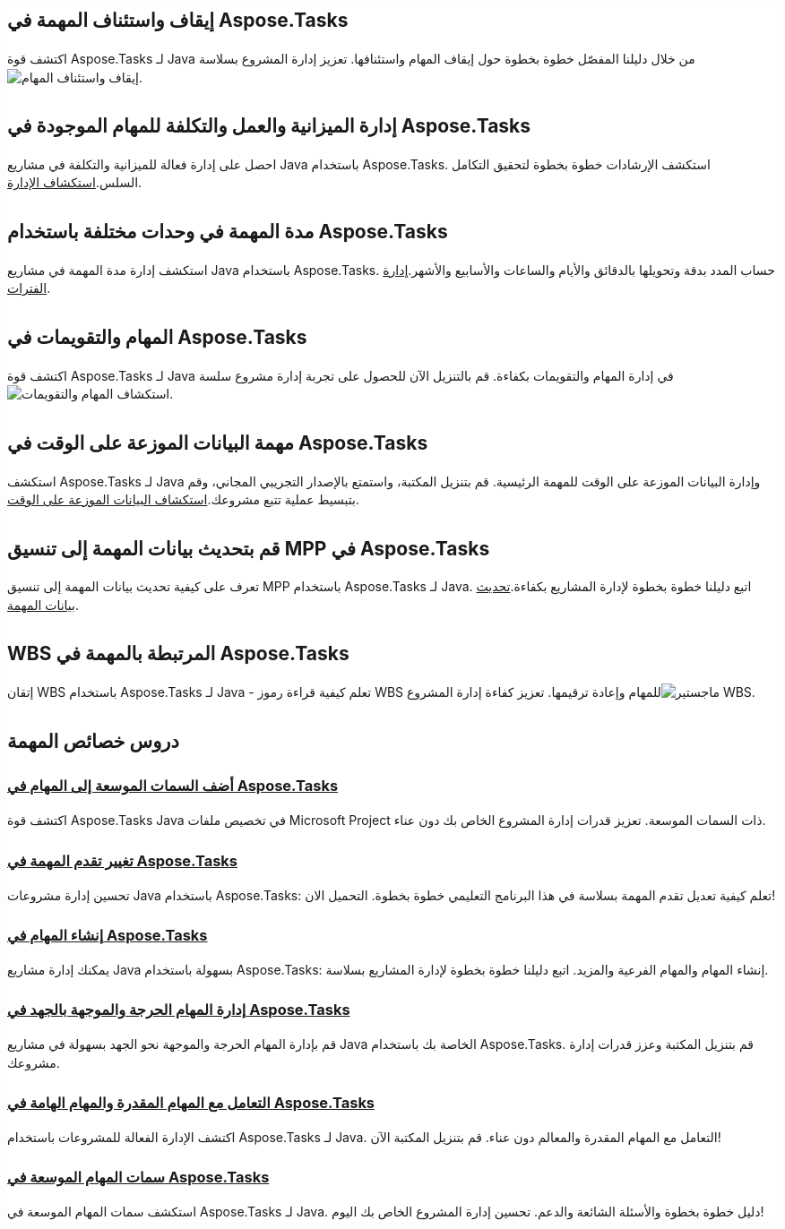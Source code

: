 ## إيقاف واستئناف المهمة في Aspose.Tasks
 اكتشف قوة Aspose.Tasks لـ Java من خلال دليلنا المفصّل خطوة بخطوة حول إيقاف المهام واستئنافها. تعزيز إدارة المشروع بسلاسة![إيقاف واستئناف المهام](./stop-resume-task/).

## إدارة الميزانية والعمل والتكلفة للمهام الموجودة في Aspose.Tasks
 احصل على إدارة فعالة للميزانية والتكلفة في مشاريع Java باستخدام Aspose.Tasks. استكشف الإرشادات خطوة بخطوة لتحقيق التكامل السلس.[استكشاف الإدارة](./task-budget-work-cost/).

## مدة المهمة في وحدات مختلفة باستخدام Aspose.Tasks
 استكشف إدارة مدة المهمة في مشاريع Java باستخدام Aspose.Tasks. حساب المدد بدقة وتحويلها بالدقائق والأيام والساعات والأسابيع والأشهر.[إدارة الفترات](./task-duration-different-units/).

## المهام والتقويمات في Aspose.Tasks
 اكتشف قوة Aspose.Tasks لـ Java في إدارة المهام والتقويمات بكفاءة. قم بالتنزيل الآن للحصول على تجربة إدارة مشروع سلسة![استكشاف المهام والتقويمات](./tasks-and-calendars/).

## مهمة البيانات الموزعة على الوقت في Aspose.Tasks
 استكشف Aspose.Tasks لـ Java وإدارة البيانات الموزعة على الوقت للمهمة الرئيسية. قم بتنزيل المكتبة، واستمتع بالإصدار التجريبي المجاني، وقم بتبسيط عملية تتبع مشروعك.[استكشاف البيانات الموزعة على الوقت](./task-timephased-data/).

## قم بتحديث بيانات المهمة إلى تنسيق MPP في Aspose.Tasks
 تعرف على كيفية تحديث بيانات المهمة إلى تنسيق MPP باستخدام Aspose.Tasks لـ Java. اتبع دليلنا خطوة بخطوة لإدارة المشاريع بكفاءة.[تحديث بيانات المهمة](./update-task-data/).

## WBS المرتبطة بالمهمة في Aspose.Tasks
 إتقان WBS باستخدام Aspose.Tasks لـ Java - تعلم كيفية قراءة رموز WBS للمهام وإعادة ترقيمها. تعزيز كفاءة إدارة المشروع![ماجستير WBS](./wbs-associated-with-task/).
## دروس خصائص المهمة
### [أضف السمات الموسعة إلى المهام في Aspose.Tasks](./add-extended-attributes/)
اكتشف قوة Aspose.Tasks Java في تخصيص ملفات Microsoft Project ذات السمات الموسعة. تعزيز قدرات إدارة المشروع الخاص بك دون عناء.
### [تغيير تقدم المهمة في Aspose.Tasks](./change-progress/)
تحسين إدارة مشروعات Java باستخدام Aspose.Tasks: تعلم كيفية تعديل تقدم المهمة بسلاسة في هذا البرنامج التعليمي خطوة بخطوة. التحميل الان!
### [إنشاء المهام في Aspose.Tasks](./create-tasks/)
يمكنك إدارة مشاريع Java بسهولة باستخدام Aspose.Tasks: إنشاء المهام والمهام الفرعية والمزيد. اتبع دليلنا خطوة بخطوة لإدارة المشاريع بسلاسة.
### [إدارة المهام الحرجة والموجهة بالجهد في Aspose.Tasks](./critical-effort-driven-tasks/)
قم بإدارة المهام الحرجة والموجهة نحو الجهد بسهولة في مشاريع Java الخاصة بك باستخدام Aspose.Tasks. قم بتنزيل المكتبة وعزز قدرات إدارة مشروعك.
### [التعامل مع المهام المقدرة والمهام الهامة في Aspose.Tasks](./estimated-milestone-tasks/)
اكتشف الإدارة الفعالة للمشروعات باستخدام Aspose.Tasks لـ Java. التعامل مع المهام المقدرة والمعالم دون عناء. قم بتنزيل المكتبة الآن!
### [سمات المهام الموسعة في Aspose.Tasks](./extended-task-attributes/)
استكشف سمات المهام الموسعة في Aspose.Tasks لـ Java. دليل خطوة بخطوة والأسئلة الشائعة والدعم. تحسين إدارة المشروع الخاص بك اليوم!